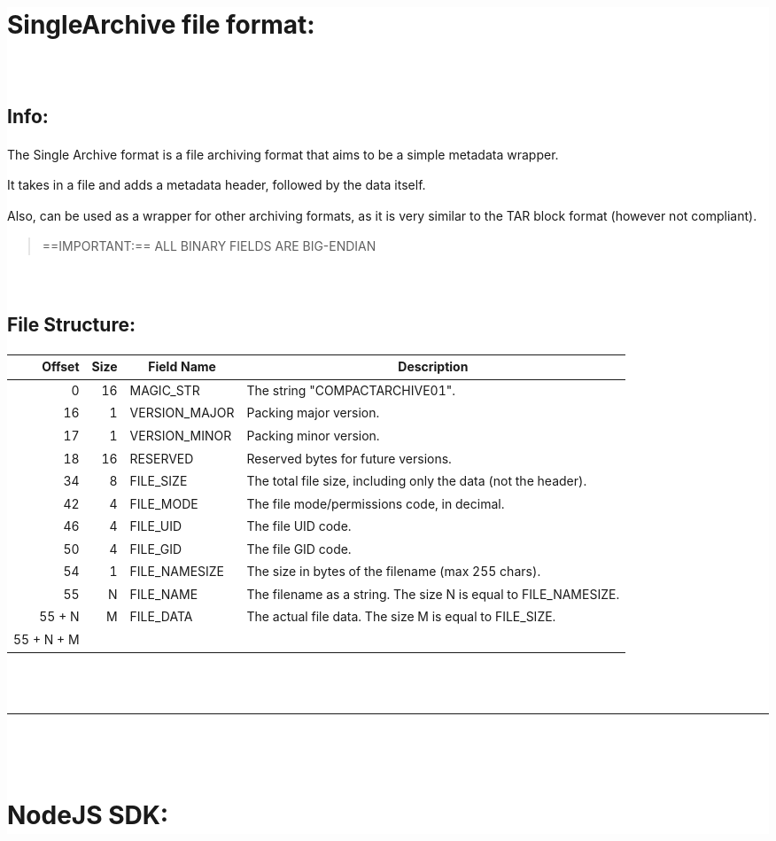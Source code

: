 # SingleArchive file format:

<br>

## Info:

The Single Archive format is a file archiving format that aims to be a simple metadata wrapper.

It takes in a file and adds a metadata header, followed by the data itself.

Also, can be used as a wrapper for other archiving formats, as it is very similar to the TAR block format
(however not compliant).

> ==IMPORTANT:==
> ALL BINARY FIELDS ARE BIG-ENDIAN

<br>

## File Structure:

|     Offset | Size | Field Name    | Description                                                     |
| ---------: | ---: | ------------- | --------------------------------------------------------------- |
|          0 |   16 | MAGIC_STR     | The string "COMPACTARCHIVE01".                                  |
|         16 |    1 | VERSION_MAJOR | Packing major version.                                          |
|         17 |    1 | VERSION_MINOR | Packing minor version.                                          |
|         18 |   16 | RESERVED      | Reserved bytes for future versions.                             |
|         34 |    8 | FILE_SIZE     | The total file size, including only the data (not the header).  |
|         42 |    4 | FILE_MODE     | The file mode/permissions code, in decimal.                     |
|         46 |    4 | FILE_UID      | The file UID code.                                              |
|         50 |    4 | FILE_GID      | The file GID code.                                              |
|         54 |    1 | FILE_NAMESIZE | The size in bytes of the filename (max 255 chars).              |
|         55 |    N | FILE_NAME     | The filename as a string. The size N is equal to FILE_NAMESIZE. |
|     55 + N |    M | FILE_DATA     | The actual file data. The size M is equal to FILE_SIZE.         |
| 55 + N + M |      |               |                                                                 |

<br>
<br>

---

<br>
<br>

# NodeJS SDK:
